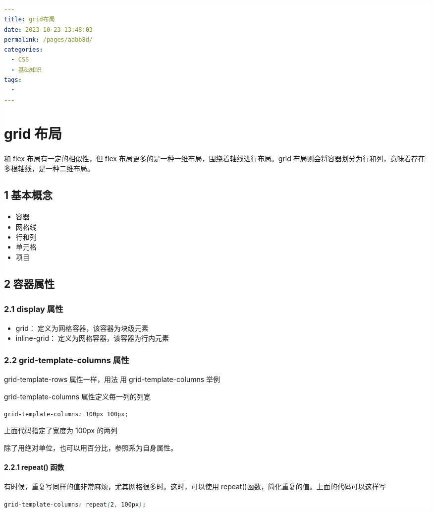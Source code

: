 ```yaml
---
title: grid布局
date: 2023-10-23 13:48:03
permalink: /pages/aabb8d/
categories:
  - CSS
  - 基础知识
tags:
  -
---
```


# grid 布局

和 flex 布局有一定的相似性，但 flex 布局更多的是一种一维布局，围绕着轴线进行布局。grid 布局则会将容器划分为行和列，意味着存在多根轴线，是一种二维布局。

## 1 基本概念

- 容器
- 网格线
- 行和列
- 单元格
- 项目

## 2 容器属性

### 2.1 display 属性

- grid： 定义为网格容器，该容器为块级元素
- inline-grid： 定义为网格容器，该容器为行内元素

### 2.2 grid-template-columns 属性

grid-template-rows 属性一样，用法 用 grid-template-columns 举例

grid-template-columns 属性定义每一列的列宽

```css
grid-template-columns: 100px 100px;
```

上面代码指定了宽度为 100px 的两列

除了用绝对单位，也可以用百分比，参照系为自身属性。

#### 2.2.1 repeat() 函数

有时候，重复写同样的值非常麻烦，尤其网格很多时。这时，可以使用 repeat()函数，简化重复的值。上面的代码可以这样写

```css
grid-template-columns: repeat(2, 100px);
```
